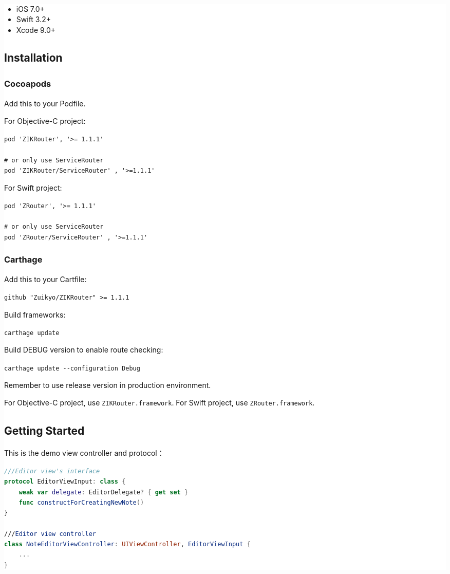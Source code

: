 * iOS 7.0+
* Swift 3.2+
* Xcode 9.0+

## Installation

### Cocoapods

Add this to your Podfile.

For Objective-C project:

```
pod 'ZIKRouter', '>= 1.1.1'

# or only use ServiceRouter
pod 'ZIKRouter/ServiceRouter' , '>=1.1.1'
```
For Swift project:

```
pod 'ZRouter', '>= 1.1.1'

# or only use ServiceRouter
pod 'ZRouter/ServiceRouter' , '>=1.1.1'
```

### Carthage

Add this to your Cartfile:

```
github "Zuikyo/ZIKRouter" >= 1.1.1
```

Build frameworks:

```
carthage update
```

Build DEBUG version to enable route checking:

```
carthage update --configuration Debug
```
Remember to use release version in production environment.

For Objective-C project, use `ZIKRouter.framework`. For Swift project, use `ZRouter.framework`.

## Getting Started

This is the demo view controller and protocol：

```swift
///Editor view's interface
protocol EditorViewInput: class {
    weak var delegate: EditorDelegate? { get set }
    func constructForCreatingNewNote()
}

///Editor view controller
class NoteEditorViewController: UIViewController, EditorViewInput {
    ...
}
```
